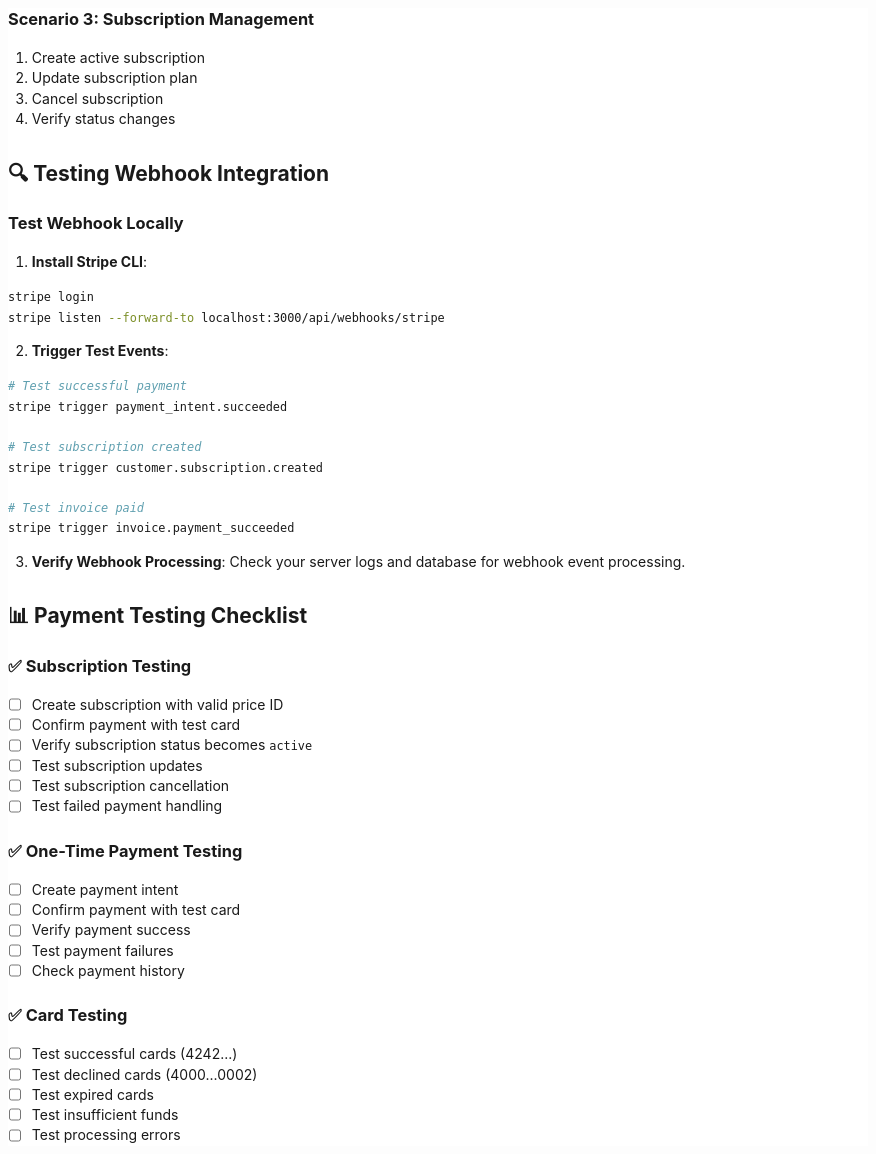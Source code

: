 ### Scenario 3: Subscription Management
1. Create active subscription
2. Update subscription plan
3. Cancel subscription
4. Verify status changes

## 🔍 Testing Webhook Integration

### Test Webhook Locally

1. **Install Stripe CLI**:
```bash
stripe login
stripe listen --forward-to localhost:3000/api/webhooks/stripe
```

2. **Trigger Test Events**:
```bash
# Test successful payment
stripe trigger payment_intent.succeeded

# Test subscription created
stripe trigger customer.subscription.created

# Test invoice paid
stripe trigger invoice.payment_succeeded
```

3. **Verify Webhook Processing**:
Check your server logs and database for webhook event processing.

## 📊 Payment Testing Checklist

### ✅ Subscription Testing
- [ ] Create subscription with valid price ID
- [ ] Confirm payment with test card
- [ ] Verify subscription status becomes `active`
- [ ] Test subscription updates
- [ ] Test subscription cancellation
- [ ] Test failed payment handling

### ✅ One-Time Payment Testing
- [ ] Create payment intent
- [ ] Confirm payment with test card
- [ ] Verify payment success
- [ ] Test payment failures
- [ ] Check payment history

### ✅ Card Testing
- [ ] Test successful cards (4242...)
- [ ] Test declined cards (4000...0002)
- [ ] Test expired cards
- [ ] Test insufficient funds
- [ ] Test processing errors
